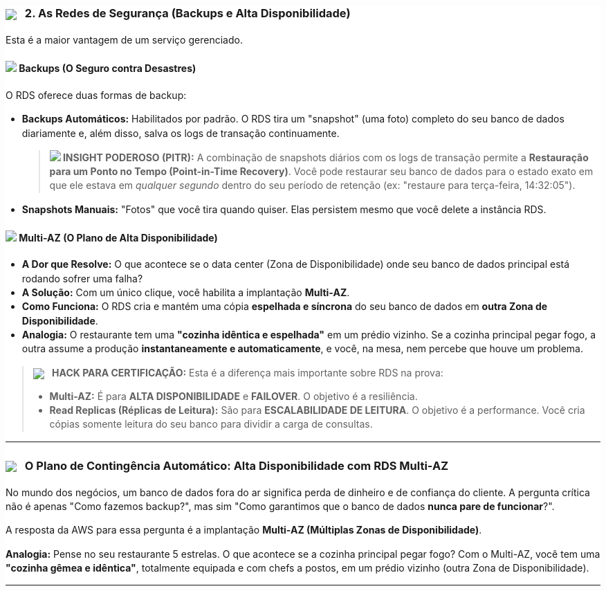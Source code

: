 
### <img src="https://api.iconify.design/mdi/shield-check-outline.svg?color=currentColor" width="22" style="vertical-align:middle; margin-right:8px;" /> 2. As Redes de Segurança (Backups e Alta Disponibilidade)

Esta é a maior vantagem de um serviço gerenciado.

#### <img src="https://api.iconify.design/mdi/camera-outline.svg?color=currentColor" width="20" /> Backups (O Seguro contra Desastres)
O RDS oferece duas formas de backup:
* **Backups Automáticos:** Habilitados por padrão. O RDS tira um "snapshot" (uma foto) completo do seu banco de dados diariamente e, além disso, salva os logs de transação continuamente.
    > **<img src="https://api.iconify.design/mdi/lightbulb-on-outline.svg?color=currentColor" width="18" /> INSIGHT PODEROSO (PITR):** A combinação de snapshots diários com os logs de transação permite a **Restauração para um Ponto no Tempo (Point-in-Time Recovery)**. Você pode restaurar seu banco de dados para o estado exato em que ele estava em *qualquer segundo* dentro do seu período de retenção (ex: "restaure para terça-feira, 14:32:05").
* **Snapshots Manuais:** "Fotos" que você tira quando quiser. Elas persistem mesmo que você delete a instância RDS.

#### <img src="https://api.iconify.design/mdi/layers-triple-outline.svg?color=currentColor" width="20" /> Multi-AZ (O Plano de Alta Disponibilidade)
* **A Dor que Resolve:** O que acontece se o data center (Zona de Disponibilidade) onde seu banco de dados principal está rodando sofrer uma falha?
* **A Solução:** Com um único clique, você habilita a implantação **Multi-AZ**.
* **Como Funciona:** O RDS cria e mantém uma cópia **espelhada e síncrona** do seu banco de dados em **outra Zona de Disponibilidade**.
* **Analogia:** O restaurante tem uma **"cozinha idêntica e espelhada"** em um prédio vizinho. Se a cozinha principal pegar fogo, a outra assume a produção **instantaneamente e automaticamente**, e você, na mesa, nem percebe que houve um problema.

> **<img src="https://api.iconify.design/mdi/star-four-points.svg?color=currentColor" width="18" style="vertical-align:middle; margin-right:8px;" /> HACK PARA CERTIFICAÇÃO:** Esta é a diferença mais importante sobre RDS na prova:
> * **Multi-AZ:** É para **ALTA DISPONIBILIDADE** e **FAILOVER**. O objetivo é a resiliência.
> * **Read Replicas (Réplicas de Leitura):** São para **ESCALABILIDADE DE LEITURA**. O objetivo é a performance. Você cria cópias somente leitura do seu banco para dividir a carga de consultas.

--- 

### <img src="https://api.iconify.design/mdi/layers-triple-outline.svg?color=currentColor" width="26" style="vertical-align:middle; margin-right:8px;" /> O Plano de Contingência Automático: Alta Disponibilidade com RDS Multi-AZ

No mundo dos negócios, um banco de dados fora do ar significa perda de dinheiro e de confiança do cliente. A pergunta crítica não é apenas "Como fazemos backup?", mas sim "Como garantimos que o banco de dados **nunca pare de funcionar**?".

A resposta da AWS para essa pergunta é a implantação **Multi-AZ (Múltiplas Zonas de Disponibilidade)**.

**Analogia:** Pense no seu restaurante 5 estrelas. O que acontece se a cozinha principal pegar fogo? Com o Multi-AZ, você tem uma **"cozinha gêmea e idêntica"**, totalmente equipada e com chefs a postos, em um prédio vizinho (outra Zona de Disponibilidade).

---